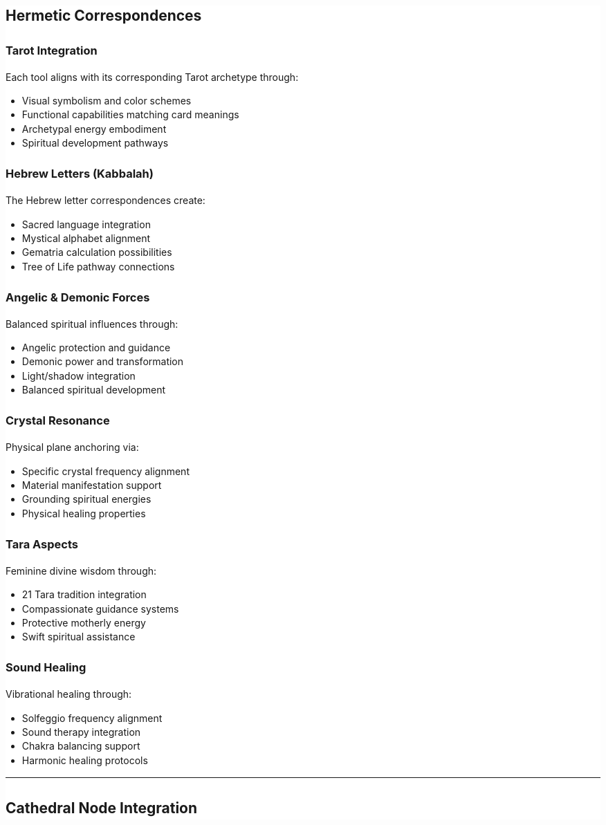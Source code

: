 
## Hermetic Correspondences

### Tarot Integration
Each tool aligns with its corresponding Tarot archetype through:
- Visual symbolism and color schemes
- Functional capabilities matching card meanings
- Archetypal energy embodiment
- Spiritual development pathways

### Hebrew Letters (Kabbalah)
The Hebrew letter correspondences create:
- Sacred language integration
- Mystical alphabet alignment  
- Gematria calculation possibilities
- Tree of Life pathway connections

### Angelic & Demonic Forces
Balanced spiritual influences through:
- Angelic protection and guidance
- Demonic power and transformation
- Light/shadow integration
- Balanced spiritual development

### Crystal Resonance
Physical plane anchoring via:
- Specific crystal frequency alignment
- Material manifestation support
- Grounding spiritual energies
- Physical healing properties

### Tara Aspects
Feminine divine wisdom through:
- 21 Tara tradition integration
- Compassionate guidance systems
- Protective motherly energy
- Swift spiritual assistance

### Sound Healing
Vibrational healing through:
- Solfeggio frequency alignment
- Sound therapy integration
- Chakra balancing support
- Harmonic healing protocols

---

## Cathedral Node Integration
